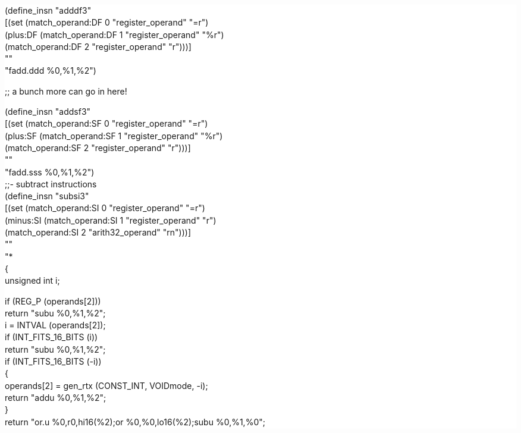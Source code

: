 (define\_insn "adddf3"
\
\[(set (match\_operand:DF 0 "register\_operand" "=r")
\
(plus:DF (match\_operand:DF 1 "register\_operand" "%r")
\
(match\_operand:DF 2 "register\_operand" "r")))]
\
""
\
"fadd.ddd %0,%1,%2")

;; a bunch more can go in here!

(define\_insn "addsf3"
\
\[(set (match\_operand:SF 0 "register\_operand" "=r")
\
(plus:SF (match\_operand:SF 1 "register\_operand" "%r")
\
(match\_operand:SF 2 "register\_operand" "r")))]
\
""
\
"fadd.sss %0,%1,%2")
\
;;- subtract instructions
\
(define\_insn "subsi3"
\
\[(set (match\_operand:SI 0 "register\_operand" "=r")
\
(minus:SI (match\_operand:SI 1 "register\_operand" "r")
\
(match\_operand:SI 2 "arith32\_operand" "rn")))]
\
""
\
"\*
\
{
\
unsigned int i;

if (REG\_P (operands\[2]))
\
return "subu %0,%1,%2";
\
i = INTVAL (operands\[2]);
\
if (INT\_FITS\_16\_BITS (i))
\
return "subu %0,%1,%2";
\
if (INT\_FITS\_16\_BITS (-i))
\
{
\
operands\[2] = gen\_rtx (CONST\_INT, VOIDmode, -i);
\
return "addu %0,%1,%2";
\
}
\
return "or.u %0,r0,hi16(%2);or %0,%0,lo16(%2);subu %0,%1,%0";